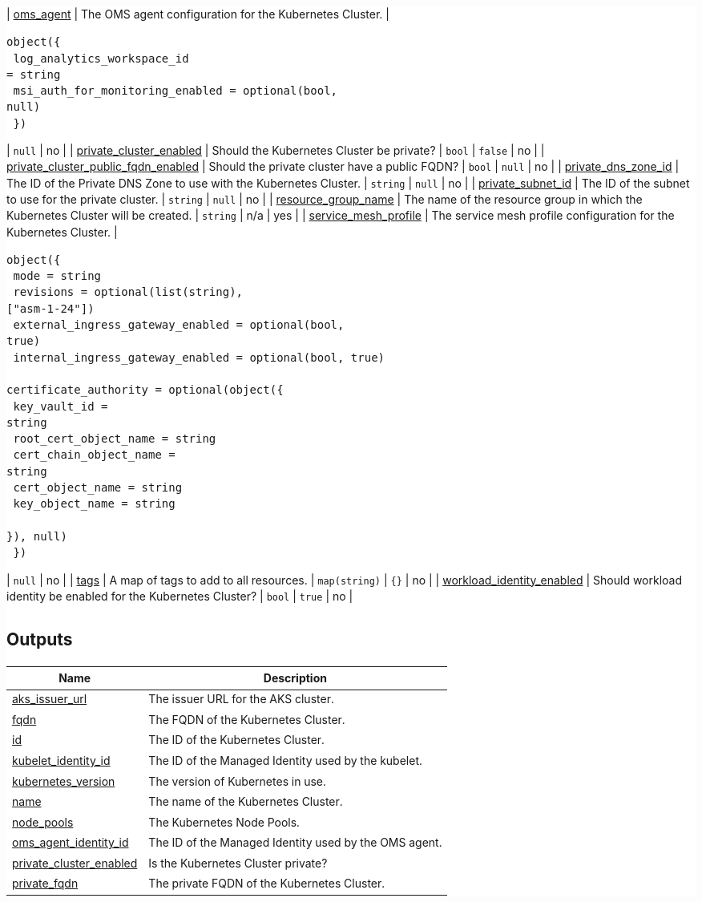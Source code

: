 | <a name="input_oms_agent"></a> [oms\_agent](#input\_oms\_agent) | The OMS agent configuration for the Kubernetes Cluster. | <pre>object({<br/>    log_analytics_workspace_id      = string<br/>    msi_auth_for_monitoring_enabled = optional(bool, null)<br/>  })</pre> | `null` | no |
| <a name="input_private_cluster_enabled"></a> [private\_cluster\_enabled](#input\_private\_cluster\_enabled) | Should the Kubernetes Cluster be private? | `bool` | `false` | no |
| <a name="input_private_cluster_public_fqdn_enabled"></a> [private\_cluster\_public\_fqdn\_enabled](#input\_private\_cluster\_public\_fqdn\_enabled) | Should the private cluster have a public FQDN? | `bool` | `null` | no |
| <a name="input_private_dns_zone_id"></a> [private\_dns\_zone\_id](#input\_private\_dns\_zone\_id) | The ID of the Private DNS Zone to use with the Kubernetes Cluster. | `string` | `null` | no |
| <a name="input_private_subnet_id"></a> [private\_subnet\_id](#input\_private\_subnet\_id) | The ID of the subnet to use for the private cluster. | `string` | `null` | no |
| <a name="input_resource_group_name"></a> [resource\_group\_name](#input\_resource\_group\_name) | The name of the resource group in which the Kubernetes Cluster will be created. | `string` | n/a | yes |
| <a name="input_service_mesh_profile"></a> [service\_mesh\_profile](#input\_service\_mesh\_profile) | The service mesh profile configuration for the Kubernetes Cluster. | <pre>object({<br/>    mode                             = string<br/>    revisions                        = optional(list(string), ["asm-1-24"])<br/>    external_ingress_gateway_enabled = optional(bool, true)<br/>    internal_ingress_gateway_enabled = optional(bool, true)<br/>    certificate_authority = optional(object({<br/>      key_vault_id           = string<br/>      root_cert_object_name  = string<br/>      cert_chain_object_name = string<br/>      cert_object_name       = string<br/>      key_object_name        = string<br/>    }), null)<br/>  })</pre> | `null` | no |
| <a name="input_tags"></a> [tags](#input\_tags) | A map of tags to add to all resources. | `map(string)` | `{}` | no |
| <a name="input_workload_identity_enabled"></a> [workload\_identity\_enabled](#input\_workload\_identity\_enabled) | Should workload identity be enabled for the Kubernetes Cluster? | `bool` | `true` | no |

## Outputs

| Name | Description |
|------|-------------|
| <a name="output_aks_issuer_url"></a> [aks\_issuer\_url](#output\_aks\_issuer\_url) | The issuer URL for the AKS cluster. |
| <a name="output_fqdn"></a> [fqdn](#output\_fqdn) | The FQDN of the Kubernetes Cluster. |
| <a name="output_id"></a> [id](#output\_id) | The ID of the Kubernetes Cluster. |
| <a name="output_kubelet_identity_id"></a> [kubelet\_identity\_id](#output\_kubelet\_identity\_id) | The ID of the Managed Identity used by the kubelet. |
| <a name="output_kubernetes_version"></a> [kubernetes\_version](#output\_kubernetes\_version) | The version of Kubernetes in use. |
| <a name="output_name"></a> [name](#output\_name) | The name of the Kubernetes Cluster. |
| <a name="output_node_pools"></a> [node\_pools](#output\_node\_pools) | The Kubernetes Node Pools. |
| <a name="output_oms_agent_identity_id"></a> [oms\_agent\_identity\_id](#output\_oms\_agent\_identity\_id) | The ID of the Managed Identity used by the OMS agent. |
| <a name="output_private_cluster_enabled"></a> [private\_cluster\_enabled](#output\_private\_cluster\_enabled) | Is the Kubernetes Cluster private? |
| <a name="output_private_fqdn"></a> [private\_fqdn](#output\_private\_fqdn) | The private FQDN of the Kubernetes Cluster. |
